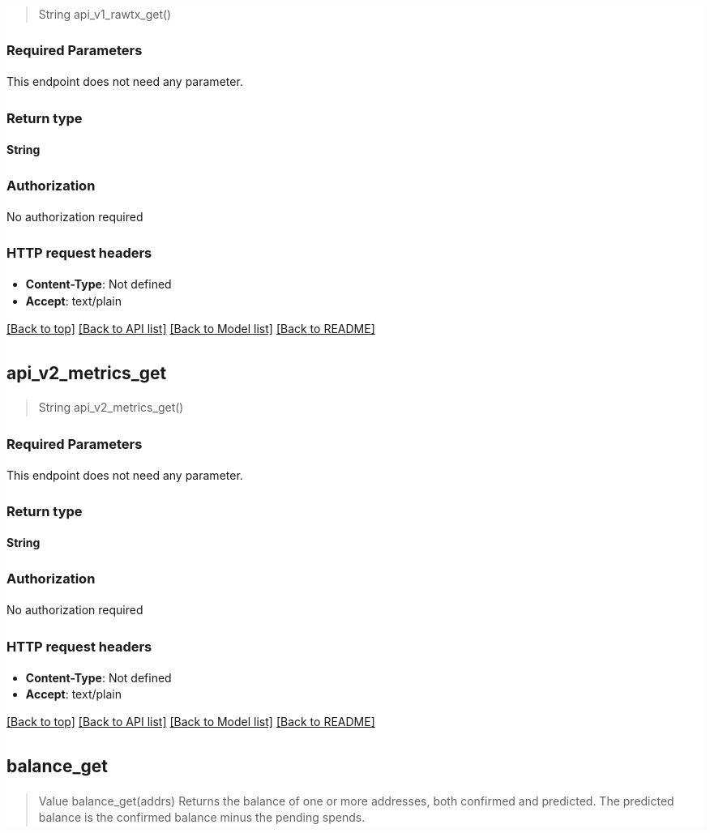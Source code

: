 > String api_v1_rawtx_get()


### Required Parameters

This endpoint does not need any parameter.

### Return type

**String**

### Authorization

No authorization required

### HTTP request headers

- **Content-Type**: Not defined
- **Accept**: text/plain

[[Back to top]](#) [[Back to API list]](../README.md#documentation-for-api-endpoints) [[Back to Model list]](../README.md#documentation-for-models) [[Back to README]](../README.md)


## api_v2_metrics_get

> String api_v2_metrics_get()


### Required Parameters

This endpoint does not need any parameter.

### Return type

**String**

### Authorization

No authorization required

### HTTP request headers

- **Content-Type**: Not defined
- **Accept**: text/plain

[[Back to top]](#) [[Back to API list]](../README.md#documentation-for-api-endpoints) [[Back to Model list]](../README.md#documentation-for-models) [[Back to README]](../README.md)


## balance_get

> Value balance_get(addrs)
Returns the balance of one or more addresses, both confirmed and predicted. The predicted balance is the confirmed balance minus the pending spends.
